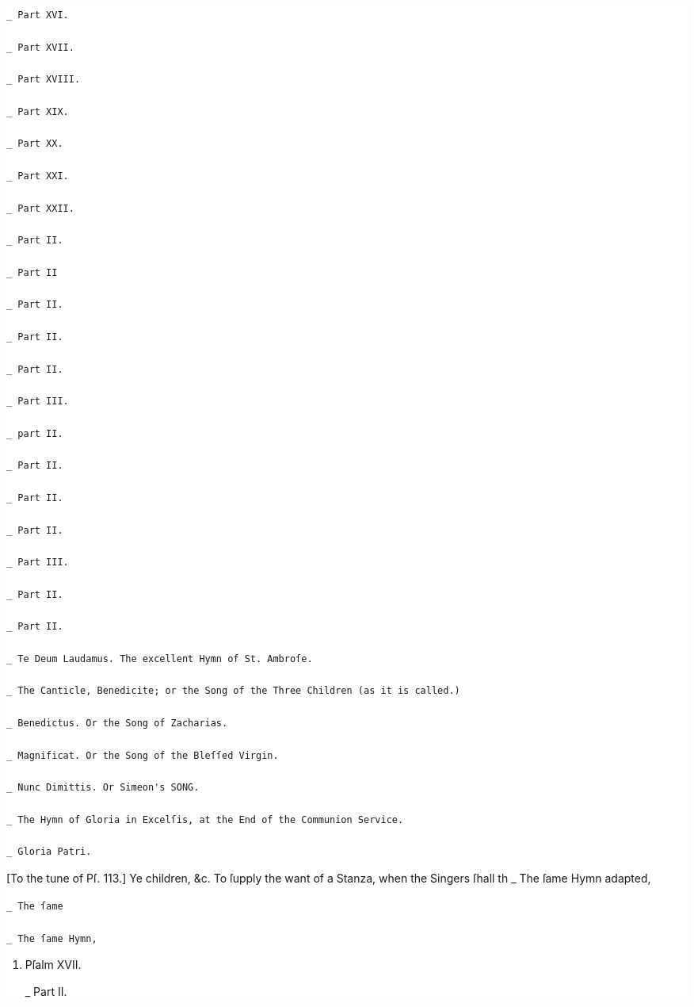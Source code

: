     _ Part XVI.

    _ Part XVII.

    _ Part XVIII.

    _ Part XIX.

    _ Part XX.

    _ Part XXI.

    _ Part XXII.

    _ Part II.

    _ Part II

    _ Part II.

    _ Part II.

    _ Part II.

    _ Part III.

    _ part II.

    _ Part II.

    _ Part II.

    _ Part II.

    _ Part III.

    _ Part II.

    _ Part II.

    _ Te Deum Laudamus. The excellent Hymn of St. Ambroſe.

    _ The Canticle, Benedicite; or the Song of the Three Children (as it is called.)

    _ Benedictus. Or the Song of Zacharias.

    _ Magnificat. Or the Song of the Bleſſed Virgin.

    _ Nunc Dimittis. Or Simeon's SONG.

    _ The Hymn of Gloria in Excelſis, at the End of the Communion Service.

    _ Gloria Patri.
[To the tune of Pſ. 113.] Ye children, &c. To ſupply the want of a Stanza, when the Singers ſhall th
    _ The ſame Hymn adapted,

    _ The ſame

    _ The ſame Hymn,

1. Pſalm XVII.

    _ Part II.
